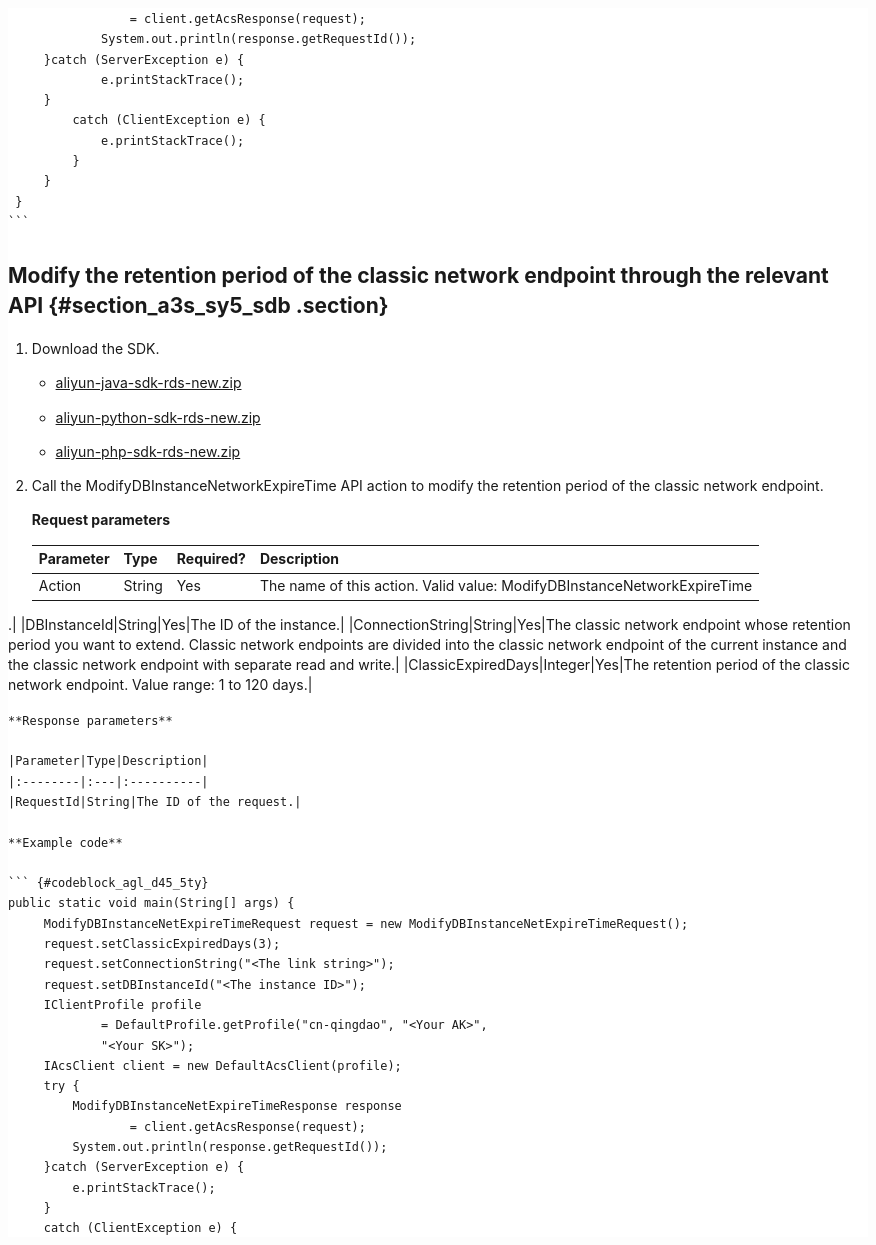                      = client.getAcsResponse(request);
                 System.out.println(response.getRequestId());
         }catch (ServerException e) {
                 e.printStackTrace();
         }
             catch (ClientException e) {
                 e.printStackTrace();
             }
         }
     }
    ```


## Modify the retention period of the classic network endpoint through the relevant API {#section_a3s_sy5_sdb .section}

1.  Download the SDK.
    -   [aliyun-java-sdk-rds-new.zip](http://sdk-release.oss-cn-hangzhou.aliyuncs.com/jarfiles/aliyun-java-sdk-rds-2.1.0.jar?spm=5176.143622.693811.15.tKN4aq&file=aliyun-java-sdk-rds-2.1.0.jar)

    -   [aliyun-python-sdk-rds-new.zip](https://pypi.python.org/pypi/aliyun-python-sdk-rds?spm=5176.143622.695759.10.vdzt6P)

    -   [aliyun-php-sdk-rds-new.zip](https://github.com/aliyun/aliyun-openapi-php-sdk)

2.  Call the ModifyDBInstanceNetworkExpireTime API action to modify the retention period of the classic network endpoint.

    **Request parameters** 

    |Parameter|Type|Required?|Description|
    |:--------|:---|:--------|:----------|
    |Action|String|Yes|The name of this action. Valid value: ModifyDBInstanceNetworkExpireTime

 .|
    |DBInstanceId|String|Yes|The ID of the instance.|
    |ConnectionString|String|Yes|The classic network endpoint whose retention period you want to extend. Classic network endpoints are divided into the classic network endpoint of the current instance and the classic network endpoint with separate read and write.|
    |ClassicExpiredDays|Integer|Yes|The retention period of the classic network endpoint. Value range: 1 to 120 days.|

    **Response parameters** 

    |Parameter|Type|Description|
    |:--------|:---|:----------|
    |RequestId|String|The ID of the request.|

    **Example code**

    ``` {#codeblock_agl_d45_5ty}
    public static void main(String[] args) {
         ModifyDBInstanceNetExpireTimeRequest request = new ModifyDBInstanceNetExpireTimeRequest();
         request.setClassicExpiredDays(3);
         request.setConnectionString("<The link string>");
         request.setDBInstanceId("<The instance ID>");
         IClientProfile profile
                 = DefaultProfile.getProfile("cn-qingdao", "<Your AK>",
                 "<Your SK>");
         IAcsClient client = new DefaultAcsClient(profile);
         try {
             ModifyDBInstanceNetExpireTimeResponse response
                     = client.getAcsResponse(request);
             System.out.println(response.getRequestId());
         }catch (ServerException e) {
             e.printStackTrace();
         }
         catch (ClientException e) {